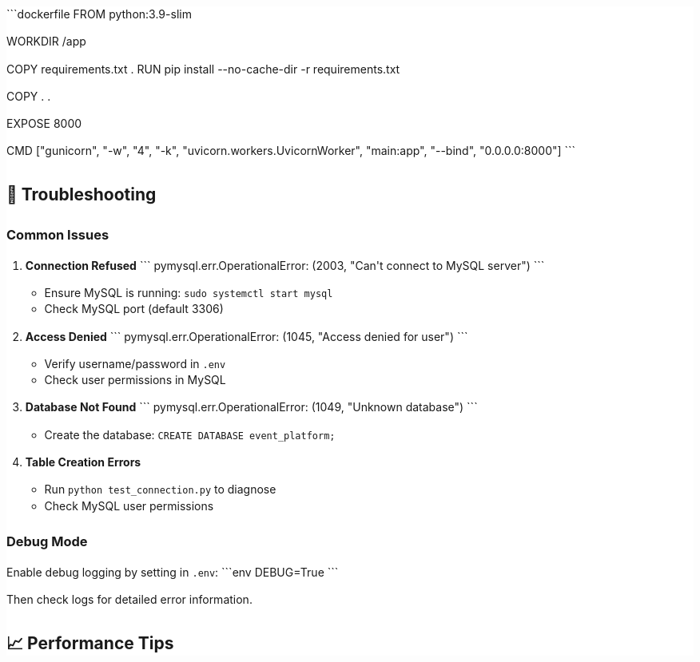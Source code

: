 \`\`\`dockerfile
FROM python:3.9-slim

WORKDIR /app

COPY requirements.txt .
RUN pip install --no-cache-dir -r requirements.txt

COPY . .

EXPOSE 8000

CMD ["gunicorn", "-w", "4", "-k", "uvicorn.workers.UvicornWorker", "main:app", "--bind", "0.0.0.0:8000"]
\`\`\`

## 🐛 Troubleshooting

### Common Issues

1. **Connection Refused**
   \`\`\`
   pymysql.err.OperationalError: (2003, "Can't connect to MySQL server")
   \`\`\`
   - Ensure MySQL is running: `sudo systemctl start mysql`
   - Check MySQL port (default 3306)

2. **Access Denied**
   \`\`\`
   pymysql.err.OperationalError: (1045, "Access denied for user")
   \`\`\`
   - Verify username/password in `.env`
   - Check user permissions in MySQL

3. **Database Not Found**
   \`\`\`
   pymysql.err.OperationalError: (1049, "Unknown database")
   \`\`\`
   - Create the database: `CREATE DATABASE event_platform;`

4. **Table Creation Errors**
   - Run `python test_connection.py` to diagnose
   - Check MySQL user permissions

### Debug Mode

Enable debug logging by setting in `.env`:
\`\`\`env
DEBUG=True
\`\`\`

Then check logs for detailed error information.

## 📈 Performance Tips
